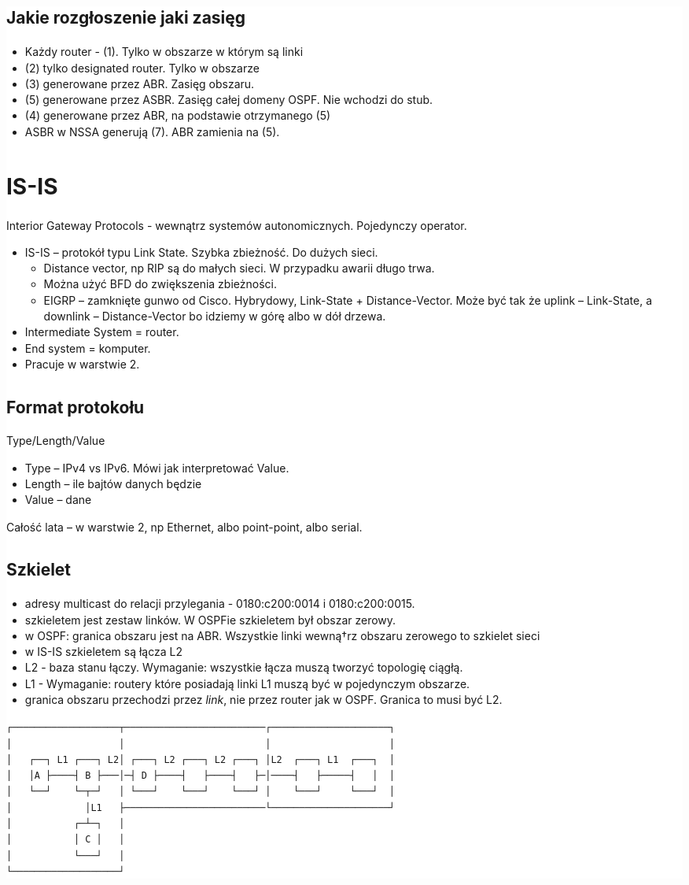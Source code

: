 ## Jakie rozgłoszenie jaki zasięg

- Każdy router - (1). Tylko w obszarze w którym są linki
- (2) tylko designated router. Tylko w obszarze
- (3) generowane przez ABR. Zasięg obszaru.
- (5) generowane przez ASBR. Zasięg całej domeny OSPF. Nie wchodzi do stub.
- (4) generowane przez ABR, na podstawie otrzymanego (5)
- ASBR w NSSA generują (7). ABR zamienia na (5).


# IS-IS

Interior Gateway Protocols - wewnątrz systemów autonomicznych. Pojedynczy operator.

- IS-IS – protokół typu Link State. Szybka zbieżność. Do dużych sieci.
    - Distance vector, np RIP są do małych sieci. W przypadku awarii długo trwa.
    - Można użyć BFD do zwiększenia zbieżności.
    - EIGRP – zamknięte gunwo od Cisco. Hybrydowy, Link-State + Distance-Vector. Może być tak że uplink – Link-State, a downlink – Distance-Vector bo idziemy w górę albo w dół drzewa.
- Intermediate System = router.
- End system = komputer.
- Pracuje w warstwie 2.

## Format protokołu

Type/Length/Value
- Type – IPv4 vs IPv6. Mówi jak interpretować Value.
- Length – ile bajtów danych będzie
- Value – dane

Całość lata – w warstwie 2, np Ethernet, albo point-point, albo serial.

## Szkielet

- adresy multicast do relacji przylegania - 0180:c200:0014 i 0180:c200:0015.
- szkieletem jest zestaw linków. W OSPFie szkieletem był obszar zerowy.
- w OSPF: granica obszaru jest na ABR. Wszystkie linki wewną†rz obszaru zerowego to szkielet sieci
- w IS-IS szkieletem są łącza L2
- L2 - baza stanu łączy. Wymaganie: wszystkie łącza muszą tworzyć topologię ciągłą.
- L1 - Wymaganie: routery które posiadają linki L1 muszą być w pojedynczym obszarze.
- granica obszaru przechodzi przez *link*, nie przez router jak w OSPF. Granica to musi być L2.

```
┌───────────────────┬─────────────────────────┌─────────────────────┐
│                   │                         │                     │
│   ┌──┐ L1 ┌───┐ L2│ ┌───┐ L2 ┌───┐ L2 ┌───┐ │L2  ┌───┐ L1  ┌───┐  │
│   │A ├────┤ B ├───│─┤ D ├────┤   ├────┤   ├─│────┤   ├─────┤   │  │
│   └──┘    └─┬─┘   │ └───┘    └───┘    └───┘ │    └───┘     └───┘  │
│             │L1   ├─────────────────────────└─────────────────────┘
│           ┌─┴─┐   │
│           │ C │   │
│           └───┘   │
└───────────────────┘
```
